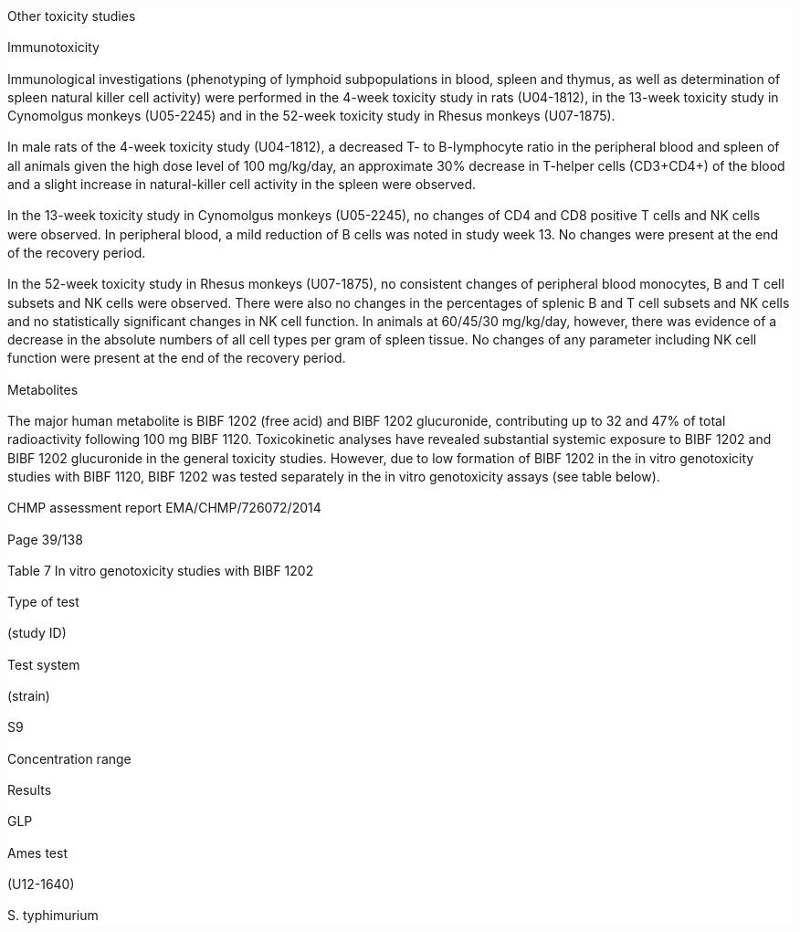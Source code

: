 Other toxicity studies

Immunotoxicity

Immunological investigations (phenotyping of lymphoid subpopulations in blood, spleen and thymus, as well as determination of spleen natural killer cell activity) were performed in the 4-week toxicity study in rats (U04-1812), in the 13-week toxicity study in Cynomolgus monkeys (U05-2245) and in the 52-week toxicity study in Rhesus monkeys (U07-1875).

In male rats of the 4-week toxicity study (U04-1812), a decreased T- to B-lymphocyte ratio in the peripheral blood and spleen of all animals given the high dose level of 100 mg/kg/day, an approximate 30% decrease in T-helper cells (CD3+CD4+) of the blood and a slight increase in natural-killer cell activity in the spleen were observed.

In the 13-week toxicity study in Cynomolgus monkeys (U05-2245), no changes of CD4 and CD8 positive T cells and NK cells were observed. In peripheral blood, a mild reduction of B cells was noted in study week 13. No changes were present at the end of the recovery period.

In the 52-week toxicity study in Rhesus monkeys (U07-1875), no consistent changes of peripheral blood monocytes, B and T cell subsets and NK cells were observed. There were also no changes in the percentages of splenic B and T cell subsets and NK cells and no statistically significant changes in NK cell function. In animals at 60/45/30 mg/kg/day, however, there was evidence of a decrease in the absolute numbers of all cell types per gram of spleen tissue. No changes of any parameter including NK cell function were present at the end of the recovery period.

Metabolites

The major human metabolite is BIBF 1202 (free acid) and BIBF 1202 glucuronide, contributing up to 32 and 47% of total radioactivity following 100 mg BIBF 1120. Toxicokinetic analyses have revealed substantial systemic exposure to BIBF 1202 and BIBF 1202 glucuronide in the general toxicity studies. However, due to low formation of BIBF 1202 in the in vitro genotoxicity studies with BIBF 1120, BIBF 1202 was tested separately in the in vitro genotoxicity assays (see table below).

CHMP assessment report EMA/CHMP/726072/2014

Page 39/138

Table 7 In vitro genotoxicity studies with BIBF 1202

Type of test

(study ID)

Test system

(strain)

S9

Concentration range

Results

GLP

Ames test

(U12-1640)

S. typhimurium
